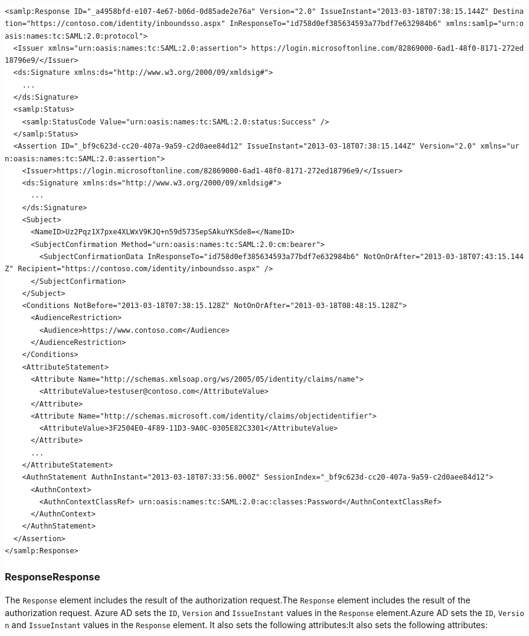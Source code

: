 ```
<samlp:Response ID="_a4958bfd-e107-4e67-b06d-0d85ade2e76a" Version="2.0" IssueInstant="2013-03-18T07:38:15.144Z" Destination="https://contoso.com/identity/inboundsso.aspx" InResponseTo="id758d0ef385634593a77bdf7e632984b6" xmlns:samlp="urn:oasis:names:tc:SAML:2.0:protocol">
  <Issuer xmlns="urn:oasis:names:tc:SAML:2.0:assertion"> https://login.microsoftonline.com/82869000-6ad1-48f0-8171-272ed18796e9/</Issuer>
  <ds:Signature xmlns:ds="http://www.w3.org/2000/09/xmldsig#">
    ...
  </ds:Signature>
  <samlp:Status>
    <samlp:StatusCode Value="urn:oasis:names:tc:SAML:2.0:status:Success" />
  </samlp:Status>
  <Assertion ID="_bf9c623d-cc20-407a-9a59-c2d0aee84d12" IssueInstant="2013-03-18T07:38:15.144Z" Version="2.0" xmlns="urn:oasis:names:tc:SAML:2.0:assertion">
    <Issuer>https://login.microsoftonline.com/82869000-6ad1-48f0-8171-272ed18796e9/</Issuer>
    <ds:Signature xmlns:ds="http://www.w3.org/2000/09/xmldsig#">
      ...
    </ds:Signature>
    <Subject>
      <NameID>Uz2Pqz1X7pxe4XLWxV9KJQ+n59d573SepSAkuYKSde8=</NameID>
      <SubjectConfirmation Method="urn:oasis:names:tc:SAML:2.0:cm:bearer">
        <SubjectConfirmationData InResponseTo="id758d0ef385634593a77bdf7e632984b6" NotOnOrAfter="2013-03-18T07:43:15.144Z" Recipient="https://contoso.com/identity/inboundsso.aspx" />
      </SubjectConfirmation>
    </Subject>
    <Conditions NotBefore="2013-03-18T07:38:15.128Z" NotOnOrAfter="2013-03-18T08:48:15.128Z">
      <AudienceRestriction>
        <Audience>https://www.contoso.com</Audience>
      </AudienceRestriction>
    </Conditions>
    <AttributeStatement>
      <Attribute Name="http://schemas.xmlsoap.org/ws/2005/05/identity/claims/name">
        <AttributeValue>testuser@contoso.com</AttributeValue>
      </Attribute>
      <Attribute Name="http://schemas.microsoft.com/identity/claims/objectidentifier">
        <AttributeValue>3F2504E0-4F89-11D3-9A0C-0305E82C3301</AttributeValue>
      </Attribute>
      ...
    </AttributeStatement>
    <AuthnStatement AuthnInstant="2013-03-18T07:33:56.000Z" SessionIndex="_bf9c623d-cc20-407a-9a59-c2d0aee84d12">
      <AuthnContext>
        <AuthnContextClassRef> urn:oasis:names:tc:SAML:2.0:ac:classes:Password</AuthnContextClassRef>
      </AuthnContext>
    </AuthnStatement>
  </Assertion>
</samlp:Response>
```

### <a name="response"></a><span data-ttu-id="3848e-169">Response</span><span class="sxs-lookup"><span data-stu-id="3848e-169">Response</span></span>
<span data-ttu-id="3848e-170">The `Response` element includes the result of the authorization request.</span><span class="sxs-lookup"><span data-stu-id="3848e-170">The `Response` element includes the result of the authorization request.</span></span> <span data-ttu-id="3848e-171">Azure AD sets the `ID`, `Version` and `IssueInstant` values in the `Response` element.</span><span class="sxs-lookup"><span data-stu-id="3848e-171">Azure AD sets the `ID`, `Version` and `IssueInstant` values in the `Response` element.</span></span> <span data-ttu-id="3848e-172">It also sets the following attributes:</span><span class="sxs-lookup"><span data-stu-id="3848e-172">It also sets the following attributes:</span></span>
